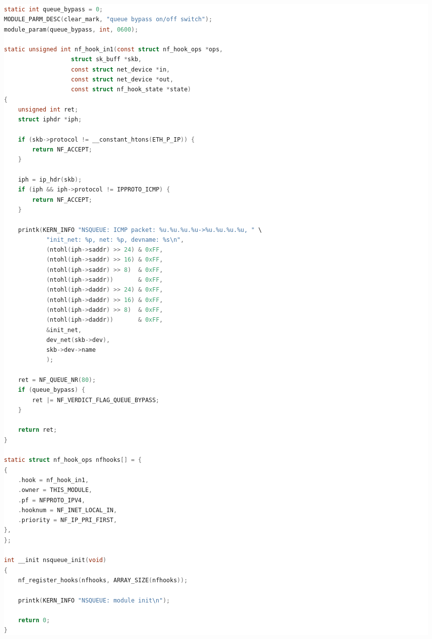 ```c
static int queue_bypass = 0;
MODULE_PARM_DESC(clear_mark, "queue bypass on/off switch");
module_param(queue_bypass, int, 0600);

static unsigned int nf_hook_in1(const struct nf_hook_ops *ops,
                   struct sk_buff *skb,
                   const struct net_device *in,
                   const struct net_device *out,
                   const struct nf_hook_state *state)
{
    unsigned int ret;
    struct iphdr *iph;

    if (skb->protocol != __constant_htons(ETH_P_IP)) {
        return NF_ACCEPT;
    }

    iph = ip_hdr(skb);
    if (iph && iph->protocol != IPPROTO_ICMP) {
        return NF_ACCEPT;
    }

    printk(KERN_INFO "NSQUEUE: ICMP packet: %u.%u.%u.%u->%u.%u.%u.%u, " \
            "init_net: %p, net: %p, devname: %s\n",
            (ntohl(iph->saddr) >> 24) & 0xFF,
            (ntohl(iph->saddr) >> 16) & 0xFF,
            (ntohl(iph->saddr) >> 8)  & 0xFF,
            (ntohl(iph->saddr))       & 0xFF,
            (ntohl(iph->daddr) >> 24) & 0xFF,
            (ntohl(iph->daddr) >> 16) & 0xFF,
            (ntohl(iph->daddr) >> 8)  & 0xFF,
            (ntohl(iph->daddr))       & 0xFF,
            &init_net,
            dev_net(skb->dev),
            skb->dev->name
            );

    ret = NF_QUEUE_NR(80);
    if (queue_bypass) {
        ret |= NF_VERDICT_FLAG_QUEUE_BYPASS;
    }

    return ret;
}

static struct nf_hook_ops nfhooks[] = {
{
    .hook = nf_hook_in1,
    .owner = THIS_MODULE,
    .pf = NFPROTO_IPV4,
    .hooknum = NF_INET_LOCAL_IN,
    .priority = NF_IP_PRI_FIRST,
},
};

int __init nsqueue_init(void)
{
    nf_register_hooks(nfhooks, ARRAY_SIZE(nfhooks));

    printk(KERN_INFO "NSQUEUE: module init\n");

    return 0;
}
```